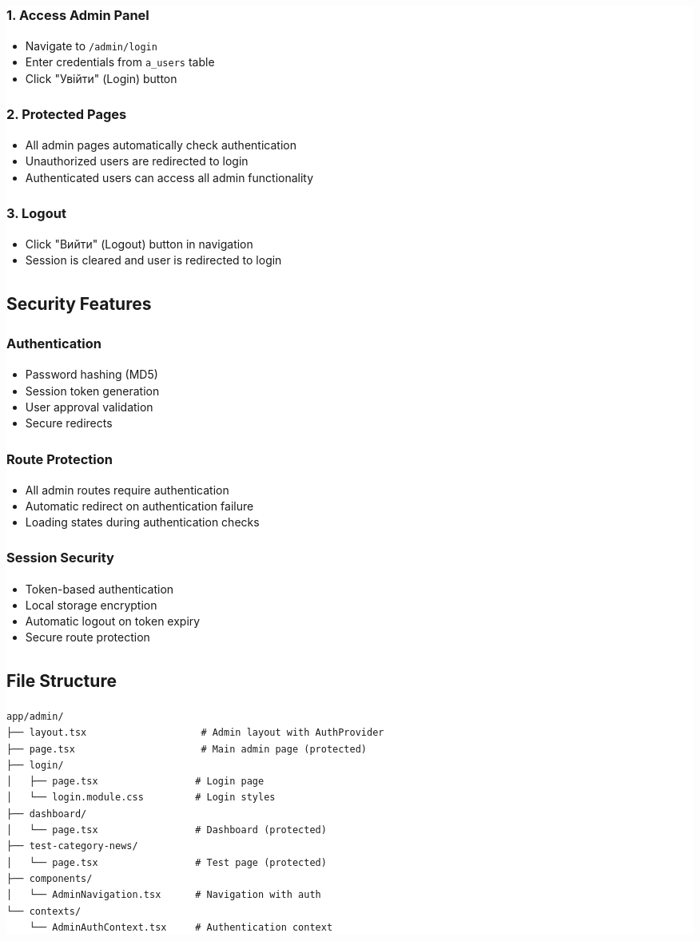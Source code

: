 ### 1. Access Admin Panel
- Navigate to `/admin/login`
- Enter credentials from `a_users` table
- Click "Увійти" (Login) button

### 2. Protected Pages
- All admin pages automatically check authentication
- Unauthorized users are redirected to login
- Authenticated users can access all admin functionality

### 3. Logout
- Click "Вийти" (Logout) button in navigation
- Session is cleared and user is redirected to login

## Security Features

### Authentication
- Password hashing (MD5)
- Session token generation
- User approval validation
- Secure redirects

### Route Protection
- All admin routes require authentication
- Automatic redirect on authentication failure
- Loading states during authentication checks

### Session Security
- Token-based authentication
- Local storage encryption
- Automatic logout on token expiry
- Secure route protection

## File Structure

```
app/admin/
├── layout.tsx                    # Admin layout with AuthProvider
├── page.tsx                      # Main admin page (protected)
├── login/
│   ├── page.tsx                 # Login page
│   └── login.module.css         # Login styles
├── dashboard/
│   └── page.tsx                 # Dashboard (protected)
├── test-category-news/
│   └── page.tsx                 # Test page (protected)
├── components/
│   └── AdminNavigation.tsx      # Navigation with auth
└── contexts/
    └── AdminAuthContext.tsx     # Authentication context
```
